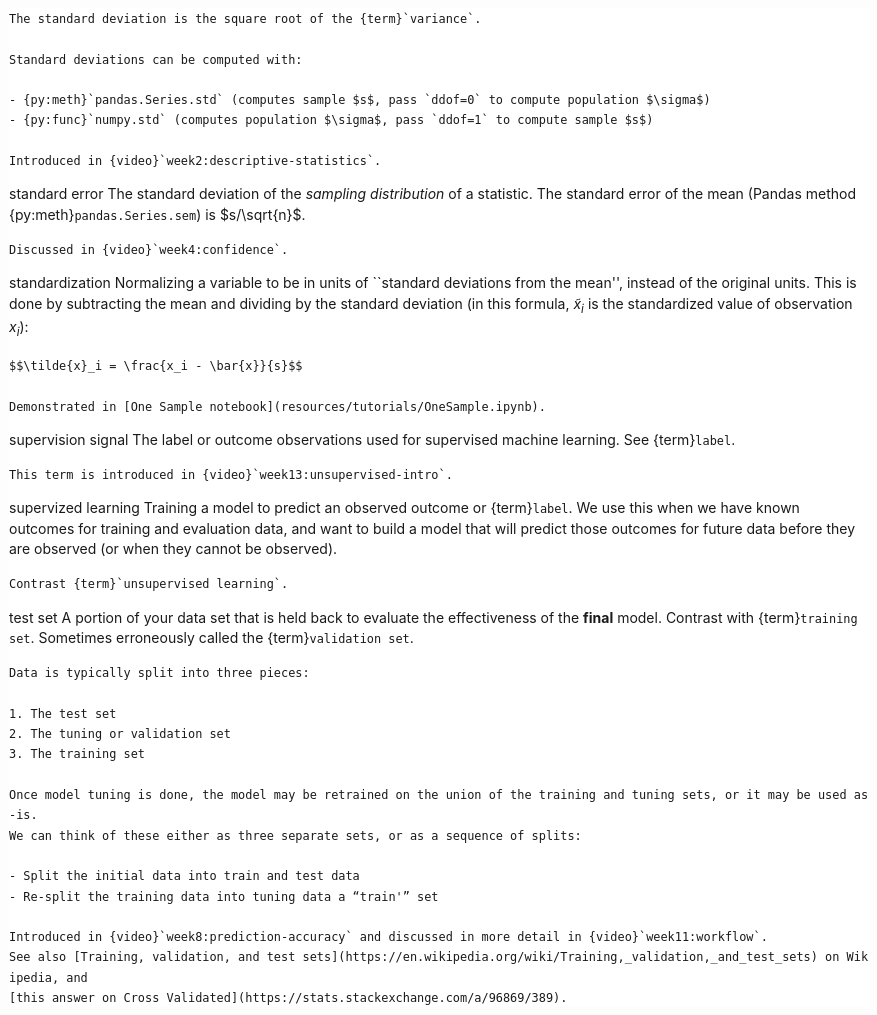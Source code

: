     The standard deviation is the square root of the {term}`variance`.

    Standard deviations can be computed with:

    - {py:meth}`pandas.Series.std` (computes sample $s$, pass `ddof=0` to compute population $\sigma$)
    - {py:func}`numpy.std` (computes population $\sigma$, pass `ddof=1` to compute sample $s$)

    Introduced in {video}`week2:descriptive-statistics`.

standard error
    The standard deviation of the *sampling distribution* of a statistic.  The standard error of the mean (Pandas method {py:meth}`pandas.Series.sem`) is $s/\sqrt{n}$.

    Discussed in {video}`week4:confidence`.

standardization
    Normalizing a variable to be in units of ``standard deviations from the mean'', instead of the original units.  This is done by
    subtracting the mean and dividing by the standard deviation (in this formula, $\tilde{x}_i$ is the standardized value of observation $x_i$):

    $$\tilde{x}_i = \frac{x_i - \bar{x}}{s}$$

    Demonstrated in [One Sample notebook](resources/tutorials/OneSample.ipynb).

supervision signal
    The label or outcome observations used for supervised machine learning.  See {term}`label`.

    This term is introduced in {video}`week13:unsupervised-intro`.

supervized learning
    Training a model to predict an observed outcome or {term}`label`.  We use this when we have known outcomes for training and evaluation data,
    and want to build a model that will predict those outcomes for future data before they are observed (or when they cannot be observed).

    Contrast {term}`unsupervised learning`.

test set
    A portion of your data set that is held back to evaluate the effectiveness of the **final** model.
    Contrast with {term}`training set`.
    Sometimes erroneously called the {term}`validation set`.

    Data is typically split into three pieces:

    1. The test set
    2. The tuning or validation set
    3. The training set

    Once model tuning is done, the model may be retrained on the union of the training and tuning sets, or it may be used as-is.
    We can think of these either as three separate sets, or as a sequence of splits:

    - Split the initial data into train and test data
    - Re-split the training data into tuning data a “train'” set
    
    Introduced in {video}`week8:prediction-accuracy` and discussed in more detail in {video}`week11:workflow`.
    See also [Training, validation, and test sets](https://en.wikipedia.org/wiki/Training,_validation,_and_test_sets) on Wikipedia, and
    [this answer on Cross Validated](https://stats.stackexchange.com/a/96869/389).
